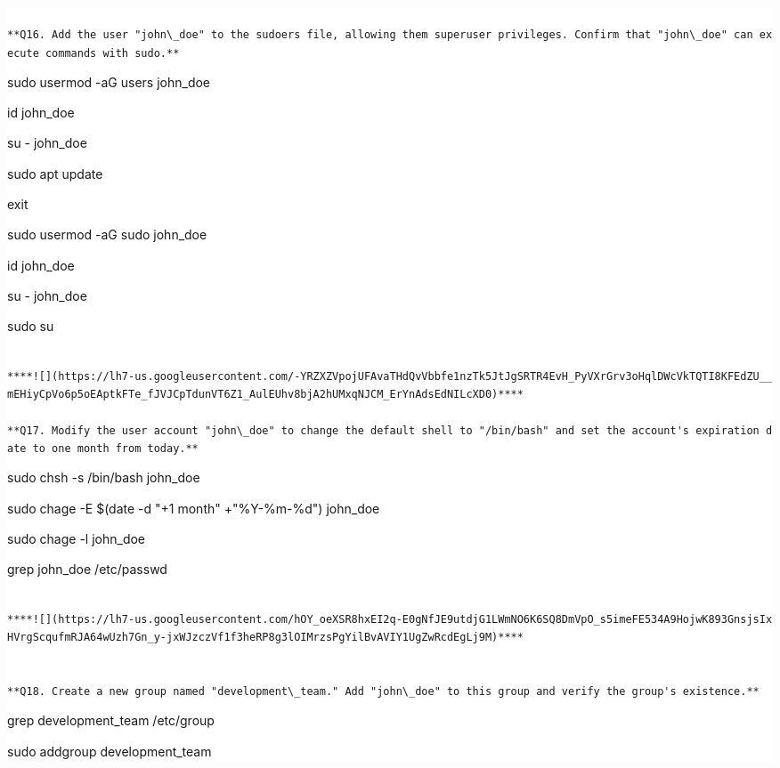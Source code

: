 ```

**Q16. Add the user "john\_doe" to the sudoers file, allowing them superuser privileges. Confirm that "john\_doe" can execute commands with sudo.**

```
sudo usermod -aG users john_doe
```

```
id john_doe
```
```
su - john_doe
```
```
sudo apt update
```
```
exit
```
```
sudo usermod -aG sudo john_doe
```

```
id john_doe
```
```
su - john_doe
```

```
sudo su
```

****![](https://lh7-us.googleusercontent.com/-YRZXZVpojUFAvaTHdQvVbbfe1nzTk5JtJgSRTR4EvH_PyVXrGrv3oHqlDWcVkTQTI8KFEdZU__mEHiyCpVo6p5oEAptkFTe_fJVJCpTdunVT6Z1_AulEUhv8bjA2hUMxqNJCM_ErYnAdsEdNILcXD0)****

**Q17. Modify the user account "john\_doe" to change the default shell to "/bin/bash" and set the account's expiration date to one month from today.**
```
sudo chsh -s /bin/bash john_doe
```
```
sudo chage -E $(date -d "+1 month" +"%Y-%m-%d") john_doe
```
```
sudo chage -l john_doe
```
```
grep john_doe /etc/passwd
```

****![](https://lh7-us.googleusercontent.com/hOY_oeXSR8hxEI2q-E0gNfJE9utdjG1LWmNO6K6SQ8DmVpO_s5imeFE534A9HojwK893GnsjsIxHVrgScqufmRJA64wUzh7Gn_y-jxWJzczVf1f3heRP8g3lOIMrzsPgYilBvAVIY1UgZwRcdEgLj9M)****


**Q18. Create a new group named "development\_team." Add "john\_doe" to this group and verify the group's existence.**

```
grep development_team /etc/group
```
```
sudo addgroup development_team
```
```